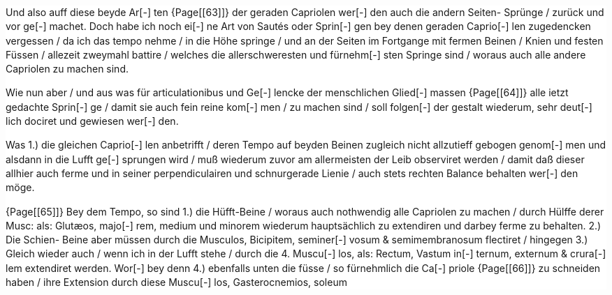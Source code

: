 Und also auff diese beyde Ar[-]
ten {Page[[63]]} der geraden Capriolen wer[-]
den auch die andern Seiten-
Sprünge / zurück und vor ge[-]
machet. Doch habe ich noch ei[-]
ne Art von Sautés oder Sprin[-]
gen bey denen geraden Caprio[-]
len zugedencken vergessen / da ich 
das tempo nehme / in die Höhe 
springe / und an der Seiten im 
Fortgange mit fermen Beinen / 
Knien und festen Füssen / allezeit 
zweymahl battire / welches die 
allerschweresten und fürnehm[-]
sten Springe sind / woraus 
auch alle andere Capriolen zu 
machen sind.

Wie nun aber / und aus was 
für articulationibus und Ge[-]
lencke der menschlichen Glied[-]
massen {Page[[64]]} alle ietzt gedachte Sprin[-]
ge / damit sie auch fein reine kom[-]
men / zu machen sind / soll folgen[-]
der gestalt wiederum, sehr deut[-]
lich dociret und gewiesen wer[-]
den.

Was 1.) die gleichen Caprio[-]
len anbetrifft / deren Tempo 
auf beyden Beinen zugleich 
nicht allzutieff gebogen genom[-]
men und alsdann in die Lufft ge[-]
sprungen wird / muß wiederum 
zuvor am allermeisten der Leib 
observiret werden / damit daß 
dieser allhier auch ferme und in 
seiner perpendiculairen und 
schnurgerade Lienie / auch stets 
rechten Balance behalten wer[-]
den möge. 

{Page[[65]]} Bey dem Tempo, so sind 1.) 
die Hüfft-Beine / woraus auch 
nothwendig alle Capriolen zu 
machen / durch Hülffe derer 
Musc: als: Glutæos, majo[-]
rem, medium und minorem 
wiederum hauptsächlich zu 
extendiren und darbey ferme 
zu behalten. 2.) Die Schien-
Beine aber müssen durch die 
Musculos, Bicipitem, seminer[-]
vosum & semimembranosum 
flectiret / hingegen 3.) Gleich 
wieder auch / wenn ich in der 
Lufft stehe / durch die 4. Muscu[-]
los, als: Rectum, Vastum in[-]
ternum, externum & crura[-]
lem extendiret werden. Wor[-]
bey denn 4.) ebenfalls unten die 
füsse / so fürnehmlich die Ca[-]
priole {Page[[66]]} zu schneiden haben / ihre 
Extension durch diese Muscu[-]
los, Gasterocnemios, soleum 